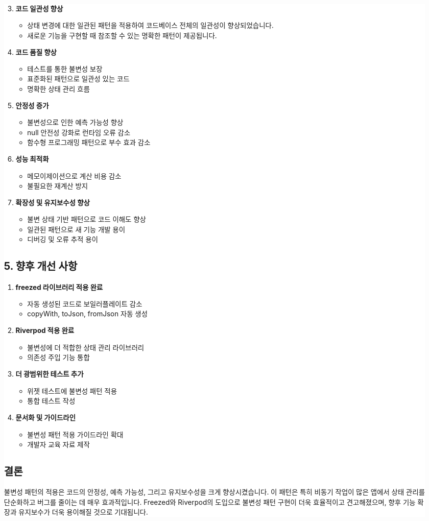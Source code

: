 3. **코드 일관성 향상**
   - 상태 변경에 대한 일관된 패턴을 적용하여 코드베이스 전체의 일관성이 향상되었습니다.
   - 새로운 기능을 구현할 때 참조할 수 있는 명확한 패턴이 제공됩니다.

4. **코드 품질 향상**
   - 테스트를 통한 불변성 보장
   - 표준화된 패턴으로 일관성 있는 코드
   - 명확한 상태 관리 흐름

5. **안정성 증가**
   - 불변성으로 인한 예측 가능성 향상
   - null 안전성 강화로 런타임 오류 감소
   - 함수형 프로그래밍 패턴으로 부수 효과 감소

6. **성능 최적화**
   - 메모이제이션으로 계산 비용 감소
   - 불필요한 재계산 방지

7. **확장성 및 유지보수성 향상**
   - 불변 상태 기반 패턴으로 코드 이해도 향상
   - 일관된 패턴으로 새 기능 개발 용이
   - 디버깅 및 오류 추적 용이

## 5. 향후 개선 사항

1. **freezed 라이브러리 적용 완료**
   - 자동 생성된 코드로 보일러플레이트 감소
   - copyWith, toJson, fromJson 자동 생성

2. **Riverpod 적용 완료**
   - 불변성에 더 적합한 상태 관리 라이브러리
   - 의존성 주입 기능 통합

3. **더 광범위한 테스트 추가**
   - 위젯 테스트에 불변성 패턴 적용
   - 통합 테스트 작성

4. **문서화 및 가이드라인**
   - 불변성 패턴 적용 가이드라인 확대
   - 개발자 교육 자료 제작

## 결론

불변성 패턴의 적용은 코드의 안정성, 예측 가능성, 그리고 유지보수성을 크게 향상시켰습니다. 이 패턴은 특히 비동기 작업이 많은 앱에서 상태 관리를 단순화하고 버그를 줄이는 데 매우 효과적입니다. Freezed와 Riverpod의 도입으로 불변성 패턴 구현이 더욱 효율적이고 견고해졌으며, 향후 기능 확장과 유지보수가 더욱 용이해질 것으로 기대됩니다.